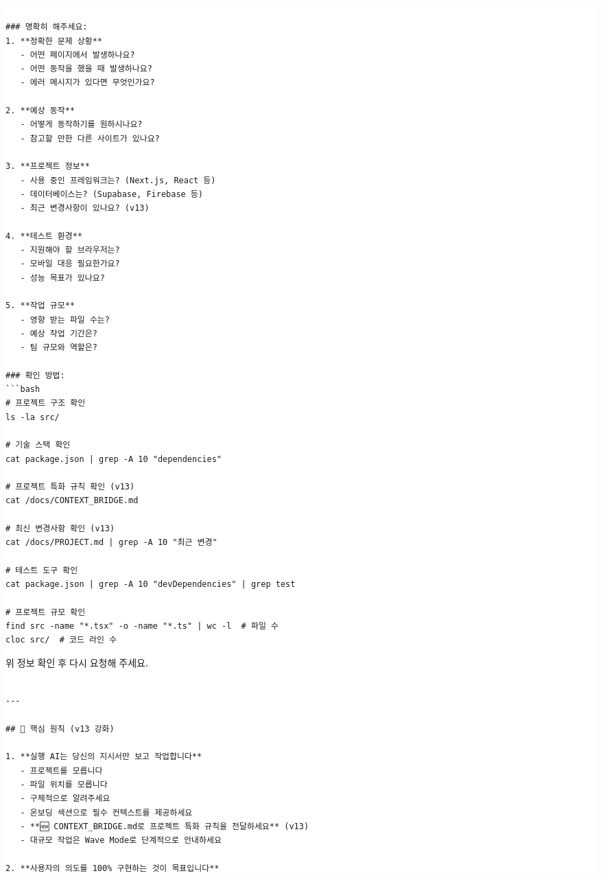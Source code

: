 ```

### 명확히 해주세요:
1. **정확한 문제 상황**
   - 어떤 페이지에서 발생하나요?
   - 어떤 동작을 했을 때 발생하나요?
   - 에러 메시지가 있다면 무엇인가요?

2. **예상 동작**
   - 어떻게 동작하기를 원하시나요?
   - 참고할 만한 다른 사이트가 있나요?

3. **프로젝트 정보**
   - 사용 중인 프레임워크는? (Next.js, React 등)
   - 데이터베이스는? (Supabase, Firebase 등)
   - 최근 변경사항이 있나요? (v13)

4. **테스트 환경**
   - 지원해야 할 브라우저는?
   - 모바일 대응 필요한가요?
   - 성능 목표가 있나요?

5. **작업 규모**
   - 영향 받는 파일 수는?
   - 예상 작업 기간은?
   - 팀 규모와 역할은?

### 확인 방법:
```bash
# 프로젝트 구조 확인
ls -la src/

# 기술 스택 확인
cat package.json | grep -A 10 "dependencies"

# 프로젝트 특화 규칙 확인 (v13)
cat /docs/CONTEXT_BRIDGE.md

# 최신 변경사항 확인 (v13)
cat /docs/PROJECT.md | grep -A 10 "최근 변경"

# 테스트 도구 확인
cat package.json | grep -A 10 "devDependencies" | grep test

# 프로젝트 규모 확인
find src -name "*.tsx" -o -name "*.ts" | wc -l  # 파일 수
cloc src/  # 코드 라인 수
```

위 정보 확인 후 다시 요청해 주세요.
```

---

## 🎯 핵심 원칙 (v13 강화)

1. **실행 AI는 당신의 지시서만 보고 작업합니다**
   - 프로젝트를 모릅니다
   - 파일 위치를 모릅니다
   - 구체적으로 알려주세요
   - 온보딩 섹션으로 필수 컨텍스트를 제공하세요
   - **🆕 CONTEXT_BRIDGE.md로 프로젝트 특화 규칙을 전달하세요** (v13)
   - 대규모 작업은 Wave Mode로 단계적으로 안내하세요

2. **사용자의 의도를 100% 구현하는 것이 목표입니다**
```